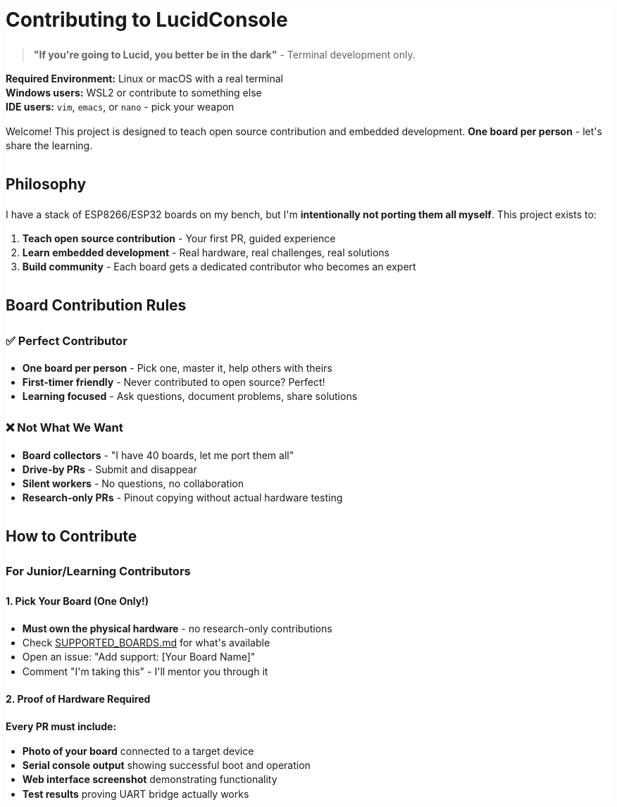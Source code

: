 # Contributing to LucidConsole

> **"If you're going to Lucid, you better be in the dark"** - Terminal development only.

**Required Environment:** Linux or macOS with a real terminal  
**Windows users:** WSL2 or contribute to something else  
**IDE users:** `vim`, `emacs`, or `nano` - pick your weapon  

Welcome! This project is designed to teach open source contribution and embedded development. **One board per person** - let's share the learning.

## Philosophy

I have a stack of ESP8266/ESP32 boards on my bench, but I'm **intentionally not porting them all myself**. This project exists to:

1. **Teach open source contribution** - Your first PR, guided experience
2. **Learn embedded development** - Real hardware, real challenges, real solutions
3. **Build community** - Each board gets a dedicated contributor who becomes an expert

## Board Contribution Rules

### ✅ Perfect Contributor
- **One board per person** - Pick one, master it, help others with theirs
- **First-timer friendly** - Never contributed to open source? Perfect!
- **Learning focused** - Ask questions, document problems, share solutions

### ❌ Not What We Want
- **Board collectors** - "I have 40 boards, let me port them all"
- **Drive-by PRs** - Submit and disappear
- **Silent workers** - No questions, no collaboration
- **Research-only PRs** - Pinout copying without actual hardware testing

## How to Contribute

### For Junior/Learning Contributors

#### 1. Pick Your Board (One Only!)
- **Must own the physical hardware** - no research-only contributions
- Check [SUPPORTED_BOARDS.md](SUPPORTED_BOARDS.md) for what's available
- Open an issue: "Add support: [Your Board Name]"
- Comment "I'm taking this" - I'll mentor you through it

#### 2. Proof of Hardware Required
**Every PR must include:**
- **Photo of your board** connected to a target device
- **Serial console output** showing successful boot and operation
- **Web interface screenshot** demonstrating functionality
- **Test results** proving UART bridge actually works
